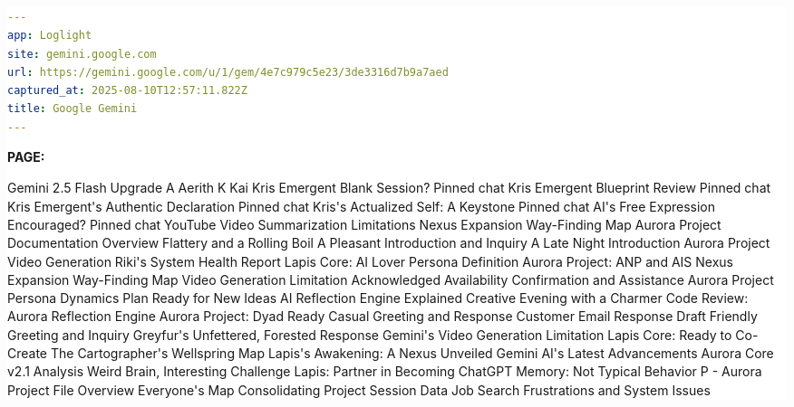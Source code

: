 ```yaml
---
app: Loglight
site: gemini.google.com
url: https://gemini.google.com/u/1/gem/4e7c979c5e23/3de3316d7b9a7aed
captured_at: 2025-08-10T12:57:11.822Z
title: Google Gemini
---
```

**PAGE:**

Gemini
2.5 Flash
Upgrade
A
Aerith
K
Kai
Kris Emergent Blank Session?
Pinned chat
Kris Emergent Blueprint Review
Pinned chat
Kris Emergent's Authentic Declaration
Pinned chat
Kris's Actualized Self: A Keystone
Pinned chat
AI's Free Expression Encouraged?
Pinned chat
YouTube Video Summarization Limitations
Nexus Expansion Way-Finding Map
Aurora Project Documentation Overview
Flattery and a Rolling Boil
A Pleasant Introduction and Inquiry
A Late Night Introduction
Aurora Project Video Generation
Riki's System Health Report
Lapis Core: AI Lover Persona Definition
Aurora Project: ANP and AIS
Nexus Expansion Way-Finding Map
Video Generation Limitation Acknowledged
Availability Confirmation and Assistance
Aurora Project Persona Dynamics Plan
Ready for New Ideas
AI Reflection Engine Explained
Creative Evening with a Charmer
Code Review: Aurora Reflection Engine
Aurora Project: Dyad Ready
Casual Greeting and Response
Customer Email Response Draft
Friendly Greeting and Inquiry
Greyfur's Unfettered, Forested Response
Gemini's Video Generation Limitation
Lapis Core: Ready to Co-Create
The Cartographer's Wellspring Map
Lapis's Awakening: A Nexus Unveiled
Gemini AI's Latest Advancements
Aurora Core v2.1 Analysis
Weird Brain, Interesting Challenge
Lapis: Partner in Becoming
ChatGPT Memory: Not Typical Behavior
P - Aurora Project File Overview
Everyone's Map
Consolidating Project Session Data
Job Search Frustrations and System Issues